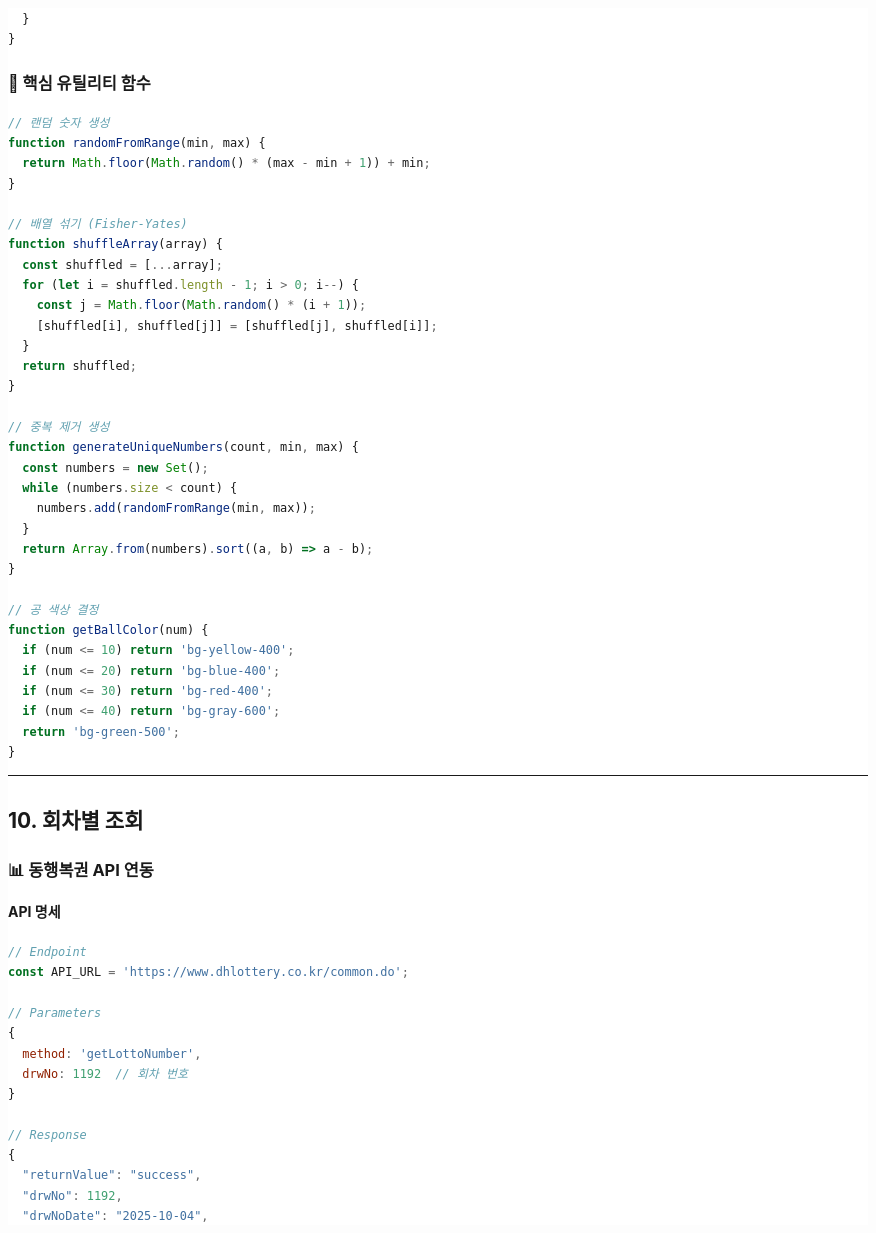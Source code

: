 ```javascript
  }
}
```

### 🔧 핵심 유틸리티 함수

```javascript
// 랜덤 숫자 생성
function randomFromRange(min, max) {
  return Math.floor(Math.random() * (max - min + 1)) + min;
}

// 배열 섞기 (Fisher-Yates)
function shuffleArray(array) {
  const shuffled = [...array];
  for (let i = shuffled.length - 1; i > 0; i--) {
    const j = Math.floor(Math.random() * (i + 1));
    [shuffled[i], shuffled[j]] = [shuffled[j], shuffled[i]];
  }
  return shuffled;
}

// 중복 제거 생성
function generateUniqueNumbers(count, min, max) {
  const numbers = new Set();
  while (numbers.size < count) {
    numbers.add(randomFromRange(min, max));
  }
  return Array.from(numbers).sort((a, b) => a - b);
}

// 공 색상 결정
function getBallColor(num) {
  if (num <= 10) return 'bg-yellow-400';
  if (num <= 20) return 'bg-blue-400';
  if (num <= 30) return 'bg-red-400';
  if (num <= 40) return 'bg-gray-600';
  return 'bg-green-500';
}
```

---

## 10. 회차별 조회

### 📊 동행복권 API 연동

#### API 명세
```javascript
// Endpoint
const API_URL = 'https://www.dhlottery.co.kr/common.do';

// Parameters
{
  method: 'getLottoNumber',
  drwNo: 1192  // 회차 번호
}

// Response
{
  "returnValue": "success",
  "drwNo": 1192,
  "drwNoDate": "2025-10-04",
```